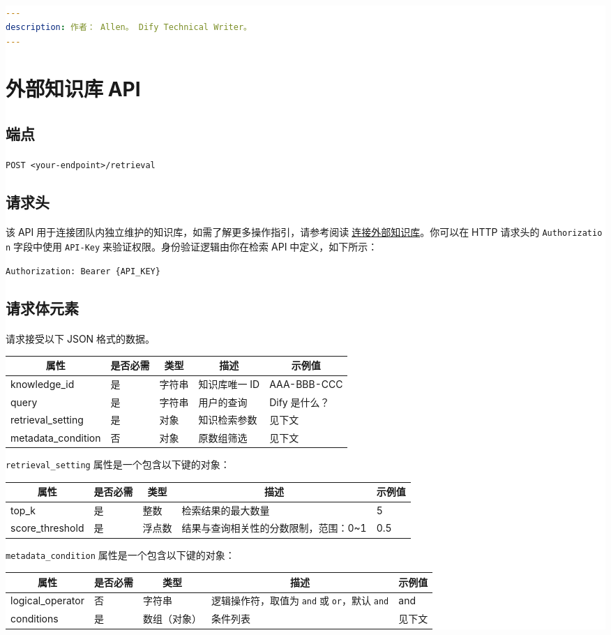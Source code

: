 ```yaml
---
description: 作者： Allen。 Dify Technical Writer。
---
```


# 外部知识库 API

## 端点

```
POST <your-endpoint>/retrieval
```

## 请求头

该 API 用于连接团队内独立维护的知识库，如需了解更多操作指引，请参考阅读 [连接外部知识库](https://docs.dify.ai/zh-hans/guides/knowledge-base/connect-external-knowledge-base)。你可以在 HTTP 请求头的 `Authorization` 字段中使用 `API-Key` 来验证权限。身份验证逻辑由你在检索 API 中定义，如下所示：

```
Authorization: Bearer {API_KEY}
```

## 请求体元素

请求接受以下 JSON 格式的数据。

| 属性                  | 是否必需 | 类型  | 描述       | 示例值         |
| ------------------- | ---- | --- | -------- | ----------- |
| knowledge\_id       | 是    | 字符串 | 知识库唯一 ID | AAA-BBB-CCC |
| query               | 是    | 字符串 | 用户的查询    | Dify 是什么？   |
| retrieval\_setting  | 是    | 对象  | 知识检索参数   | 见下文         |
| metadata\_condition | 否    | 对象  | 原数组筛选    | 见下文         |

`retrieval_setting` 属性是一个包含以下键的对象：

| 属性               | 是否必需 | 类型  | 描述                    | 示例值 |
| ---------------- | ---- | --- | --------------------- | --- |
| top\_k           | 是    | 整数  | 检索结果的最大数量             | 5   |
| score\_threshold | 是    | 浮点数 | 结果与查询相关性的分数限制，范围：0\~1 | 0.5 |

`metadata_condition` 属性是一个包含以下键的对象：

| 属性                | 是否必需 | 类型     | 描述                              | 示例值 |
| ----------------- | ---- | ------ | ------------------------------- | --- |
| logical\_operator | 否    | 字符串    | 逻辑操作符，取值为 `and` 或 `or`，默认 `and` | and |
| conditions        | 是    | 数组（对象） | 条件列表                            | 见下文 |

